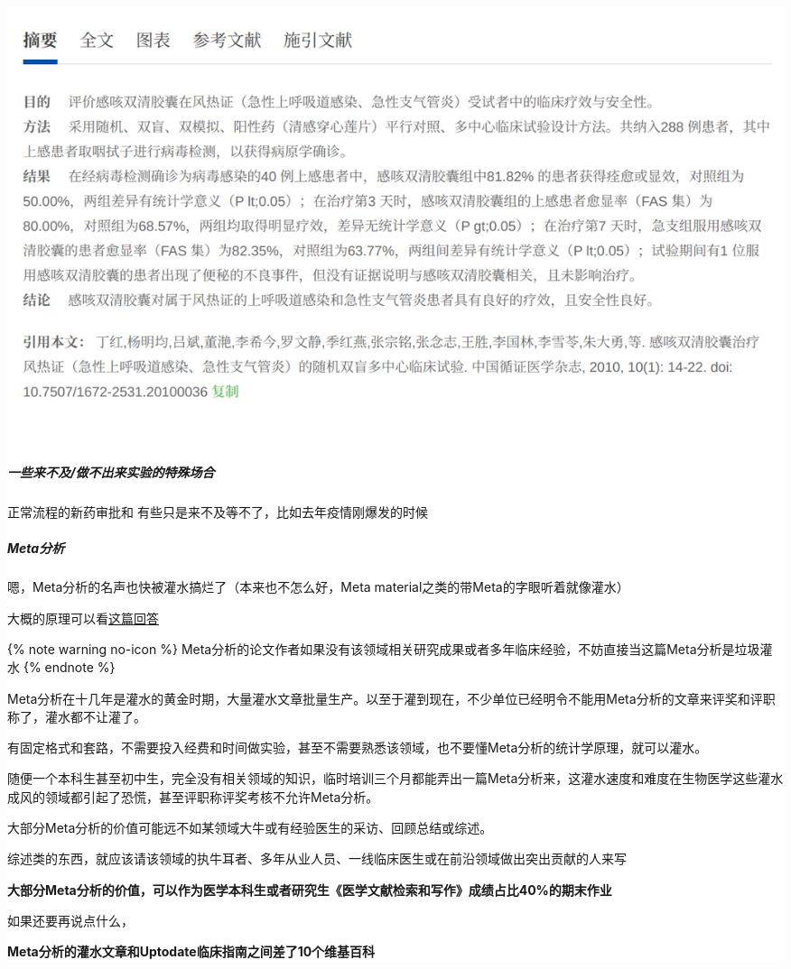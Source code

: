 ![](about-medical/1613013813.png)

##### 一些来不及/做不出来实验的特殊场合

正常流程的新药审批和
有些只是来不及等不了，比如去年疫情刚爆发的时候

##### Meta分析

嗯，Meta分析的名声也快被灌水搞烂了（本来也不怎么好，Meta material之类的带Meta的字眼听着就像灌水）

大概的原理可以看[这篇回答](https://www.zhihu.com/question/264789460/answer/286468477)

{% note warning no-icon %}
Meta分析的论文作者如果没有该领域相关研究成果或者多年临床经验，不妨直接当这篇Meta分析是垃圾灌水
{% endnote %}

Meta分析在十几年是灌水的黄金时期，大量灌水文章批量生产。以至于灌到现在，不少单位已经明令不能用Meta分析的文章来评奖和评职称了，灌水都不让灌了。

有固定格式和套路，不需要投入经费和时间做实验，甚至不需要熟悉该领域，也不要懂Meta分析的统计学原理，就可以灌水。

随便一个本科生甚至初中生，完全没有相关领域的知识，临时培训三个月都能弄出一篇Meta分析来，这灌水速度和难度在生物医学这些灌水成风的领域都引起了恐慌，甚至评职称评奖考核不允许Meta分析。

大部分Meta分析的价值可能远不如某领域大牛或有经验医生的采访、回顾总结或综述。

综述类的东西，就应该请该领域的执牛耳者、多年从业人员、一线临床医生或在前沿领域做出突出贡献的人来写

**大部分Meta分析的价值，可以作为医学本科生或者研究生《医学文献检索和写作》成绩占比40%的期末作业**

如果还要再说点什么，

**Meta分析的灌水文章和Uptodate临床指南之间差了10个维基百科**
